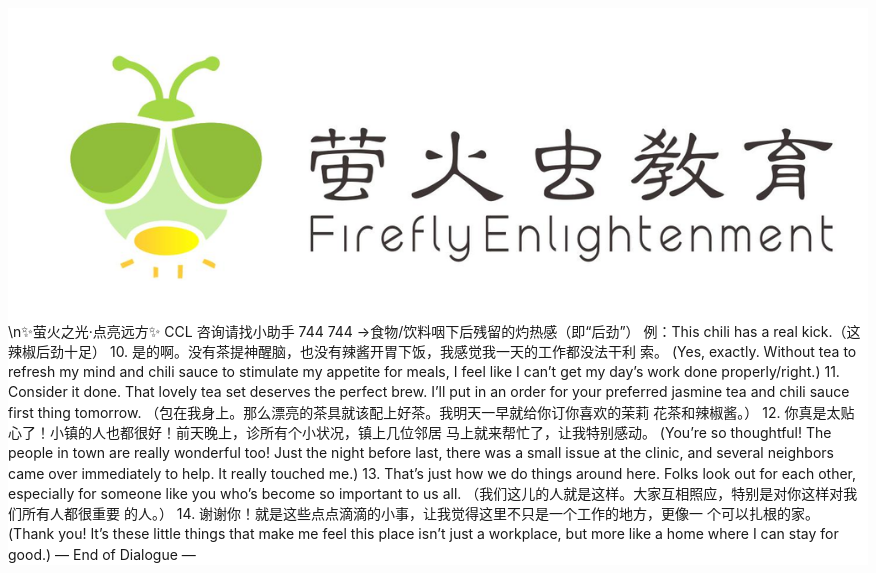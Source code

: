 ![Image](images/page743_image2.jpeg)
\n✨萤火之光·点亮远方✨
CCL 咨询请找小助手
744
744
→食物/饮料咽下后残留的灼热感（即“后劲”）
例：This chili has a real kick.（这辣椒后劲十足）
10. 是的啊。没有茶提神醒脑，也没有辣酱开胃下饭，我感觉我一天的工作都没法干利
索。
(Yes, exactly. Without tea to refresh my mind and chili sauce to stimulate my appetite for
meals, I feel like I can’t get my day’s work done properly/right.)
11. Consider it done. That lovely tea set deserves the perfect brew. I’ll put in an order
for your preferred jasmine tea and chili sauce first thing tomorrow.
（包在我身上。那么漂亮的茶具就该配上好茶。我明天一早就给你订你喜欢的茉莉
花茶和辣椒酱。）
12. 你真是太贴心了！小镇的人也都很好！前天晚上，诊所有个小状况，镇上几位邻居
马上就来帮忙了，让我特别感动。
(You’re so thoughtful! The people in town are really wonderful too! Just the night before
last, there was a small issue at the clinic, and several neighbors came over immediately to
help. It really touched me.)
13. That’s just how we do things around here. Folks look out for each other, especially
for someone like you who’s become so important to us all.
（我们这儿的人就是这样。大家互相照应，特别是对你这样对我们所有人都很重要
的人。）
14. 谢谢你！就是这些点点滴滴的小事，让我觉得这里不只是一个工作的地方，更像一
个可以扎根的家。
(Thank you! It’s these little things that make me feel this place isn’t just a workplace, but
more like a home where I can stay for good.)
— End of Dialogue —